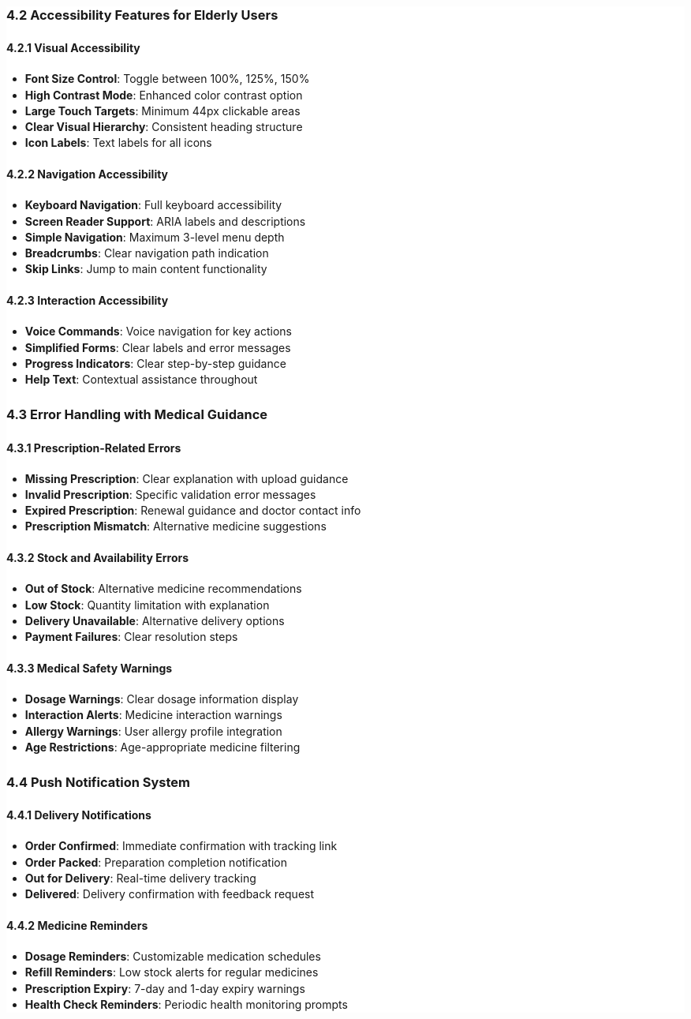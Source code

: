 ### 4.2 Accessibility Features for Elderly Users

#### 4.2.1 Visual Accessibility
- **Font Size Control**: Toggle between 100%, 125%, 150%
- **High Contrast Mode**: Enhanced color contrast option
- **Large Touch Targets**: Minimum 44px clickable areas
- **Clear Visual Hierarchy**: Consistent heading structure
- **Icon Labels**: Text labels for all icons

#### 4.2.2 Navigation Accessibility
- **Keyboard Navigation**: Full keyboard accessibility
- **Screen Reader Support**: ARIA labels and descriptions
- **Simple Navigation**: Maximum 3-level menu depth
- **Breadcrumbs**: Clear navigation path indication
- **Skip Links**: Jump to main content functionality

#### 4.2.3 Interaction Accessibility
- **Voice Commands**: Voice navigation for key actions
- **Simplified Forms**: Clear labels and error messages
- **Progress Indicators**: Clear step-by-step guidance
- **Help Text**: Contextual assistance throughout

### 4.3 Error Handling with Medical Guidance

#### 4.3.1 Prescription-Related Errors
- **Missing Prescription**: Clear explanation with upload guidance
- **Invalid Prescription**: Specific validation error messages
- **Expired Prescription**: Renewal guidance and doctor contact info
- **Prescription Mismatch**: Alternative medicine suggestions

#### 4.3.2 Stock and Availability Errors
- **Out of Stock**: Alternative medicine recommendations
- **Low Stock**: Quantity limitation with explanation
- **Delivery Unavailable**: Alternative delivery options
- **Payment Failures**: Clear resolution steps

#### 4.3.3 Medical Safety Warnings
- **Dosage Warnings**: Clear dosage information display
- **Interaction Alerts**: Medicine interaction warnings
- **Allergy Warnings**: User allergy profile integration
- **Age Restrictions**: Age-appropriate medicine filtering

### 4.4 Push Notification System

#### 4.4.1 Delivery Notifications
- **Order Confirmed**: Immediate confirmation with tracking link
- **Order Packed**: Preparation completion notification
- **Out for Delivery**: Real-time delivery tracking
- **Delivered**: Delivery confirmation with feedback request

#### 4.4.2 Medicine Reminders
- **Dosage Reminders**: Customizable medication schedules
- **Refill Reminders**: Low stock alerts for regular medicines
- **Prescription Expiry**: 7-day and 1-day expiry warnings
- **Health Check Reminders**: Periodic health monitoring prompts
